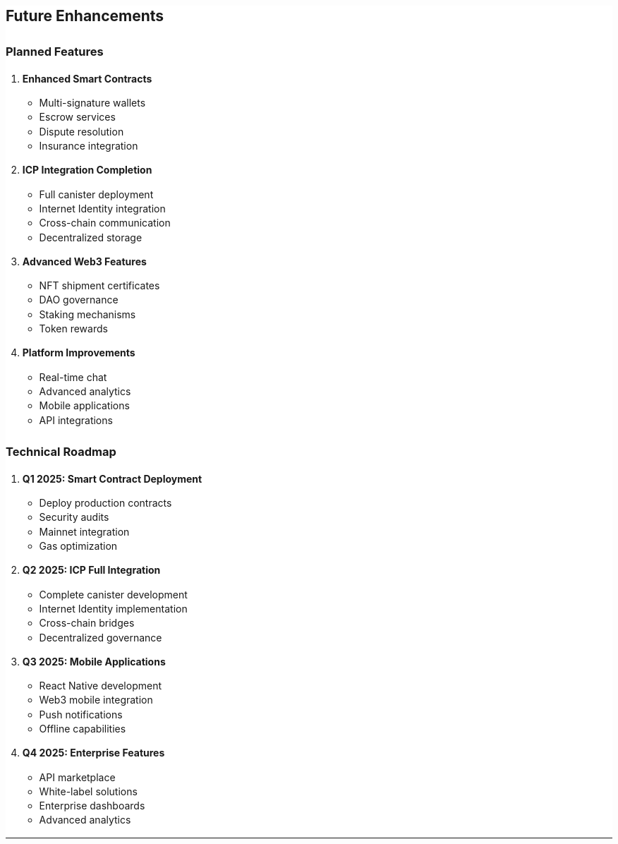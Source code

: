 
## Future Enhancements

### Planned Features

1. **Enhanced Smart Contracts**
   - Multi-signature wallets
   - Escrow services
   - Dispute resolution
   - Insurance integration

2. **ICP Integration Completion**
   - Full canister deployment
   - Internet Identity integration
   - Cross-chain communication
   - Decentralized storage

3. **Advanced Web3 Features**
   - NFT shipment certificates
   - DAO governance
   - Staking mechanisms
   - Token rewards

4. **Platform Improvements**
   - Real-time chat
   - Advanced analytics
   - Mobile applications
   - API integrations

### Technical Roadmap

1. **Q1 2025: Smart Contract Deployment**
   - Deploy production contracts
   - Security audits
   - Mainnet integration
   - Gas optimization

2. **Q2 2025: ICP Full Integration**
   - Complete canister development
   - Internet Identity implementation
   - Cross-chain bridges
   - Decentralized governance

3. **Q3 2025: Mobile Applications**
   - React Native development
   - Web3 mobile integration
   - Push notifications
   - Offline capabilities

4. **Q4 2025: Enterprise Features**
   - API marketplace
   - White-label solutions
   - Enterprise dashboards
   - Advanced analytics

---